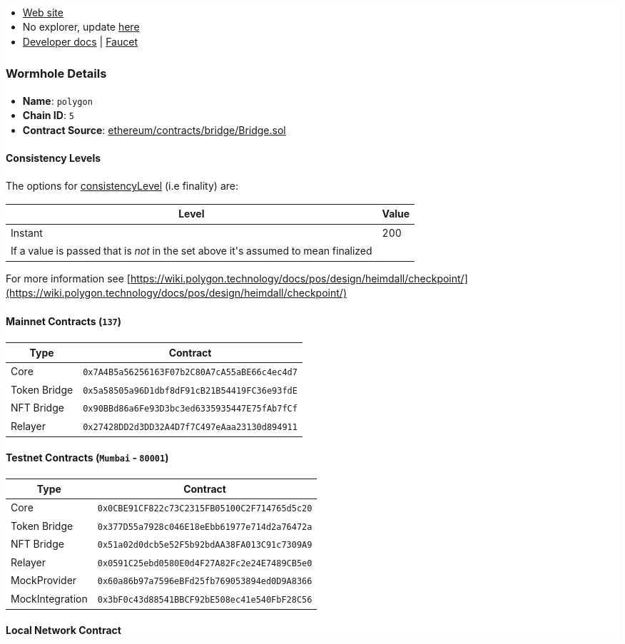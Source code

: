 * [Web site](https://polygon.technology/)
* No explorer, update [here](../../../scripts/src/chains/polygon.json)
* [Developer docs](https://wiki.polygon.technology/) | [Faucet](https://faucet.polygon.technology/)

### Wormhole Details

* **Name**: `polygon`
* **Chain ID**: `5`
* **Contract Source**: [ethereum/contracts/bridge/Bridge.sol](https://github.com/wormhole-foundation/wormhole/blob/main/ethereum/contracts/bridge/Bridge.sol)

#### Consistency Levels

The options for [consistencyLevel](../../explore-wormhole/core-contracts.md#consistencylevel) (i.e finality) are:

| Level                                                                              | Value |
| ---------------------------------------------------------------------------------- | ----- |
| Instant                                                                            | 200   |
| If a value is passed that is _not_ in the set above it's assumed to mean finalized |       |

For more information see [https://wiki.polygon.technology/docs/pos/design/heimdall/checkpoint/](https://wiki.polygon.technology/docs/pos/design/heimdall/checkpoint/)

#### Mainnet Contracts (`137`)

| Type         | Contract                                     |
| ------------ | -------------------------------------------- |
| Core         | `0x7A4B5a56256163F07b2C80A7cA55aBE66c4ec4d7` |
| Token Bridge | `0x5a58505a96D1dbf8dF91cB21B54419FC36e93fdE` |
| NFT Bridge   | `0x90BBd86a6Fe93D3bc3ed6335935447E75fAb7fCf` |
| Relayer      | `0x27428DD2d3DD32A4D7f7C497eAaa23130d894911` |

#### Testnet Contracts (`Mumbai` - `80001`)

| Type            | Contract                                     |
| --------------- | -------------------------------------------- |
| Core            | `0x0CBE91CF822c73C2315FB05100C2F714765d5c20` |
| Token Bridge    | `0x377D55a7928c046E18eEbb61977e714d2a76472a` |
| NFT Bridge      | `0x51a02d0dcb5e52F5b92bdAA38FA013C91c7309A9` |
| Relayer         | `0x0591C25ebd0580E0d4F27A82Fc2e24E7489CB5e0` |
| MockProvider    | `0x60a86b97a7596eBFd25fb769053894ed0D9A8366` |
| MockIntegration | `0x3bF0c43d88541BBCF92bE508ec41e540FbF28C56` |

#### Local Network Contract
